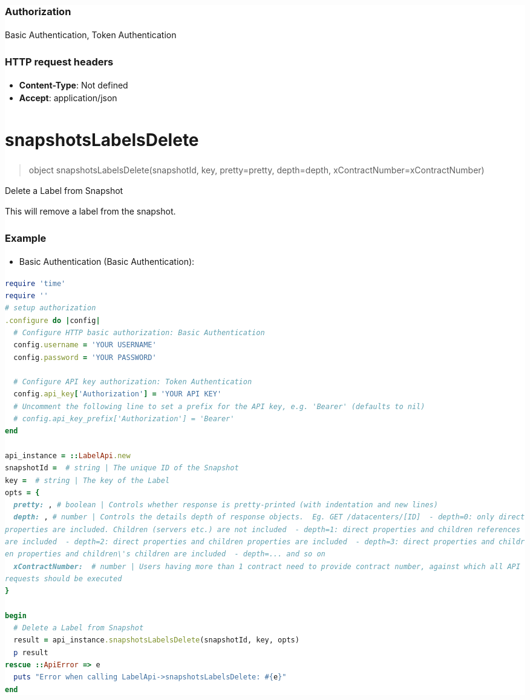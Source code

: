 ### Authorization

Basic Authentication, Token Authentication

### HTTP request headers

 - **Content-Type**: Not defined
 - **Accept**: application/json

# **snapshotsLabelsDelete**
> object snapshotsLabelsDelete(snapshotId, key, pretty=pretty, depth=depth, xContractNumber=xContractNumber)

Delete a Label from Snapshot

This will remove a label from the snapshot.

### Example

* Basic Authentication (Basic Authentication):
```ruby
require 'time'
require ''
# setup authorization
.configure do |config|
  # Configure HTTP basic authorization: Basic Authentication
  config.username = 'YOUR USERNAME'
  config.password = 'YOUR PASSWORD'

  # Configure API key authorization: Token Authentication
  config.api_key['Authorization'] = 'YOUR API KEY'
  # Uncomment the following line to set a prefix for the API key, e.g. 'Bearer' (defaults to nil)
  # config.api_key_prefix['Authorization'] = 'Bearer'
end

api_instance = ::LabelApi.new
snapshotId =  # string | The unique ID of the Snapshot
key =  # string | The key of the Label
opts = {
  pretty: , # boolean | Controls whether response is pretty-printed (with indentation and new lines)
  depth: , # number | Controls the details depth of response objects.  Eg. GET /datacenters/[ID]  - depth=0: only direct properties are included. Children (servers etc.) are not included  - depth=1: direct properties and children references are included  - depth=2: direct properties and children properties are included  - depth=3: direct properties and children properties and children\'s children are included  - depth=... and so on
  xContractNumber:  # number | Users having more than 1 contract need to provide contract number, against which all API requests should be executed
}

begin
  # Delete a Label from Snapshot
  result = api_instance.snapshotsLabelsDelete(snapshotId, key, opts)
  p result
rescue ::ApiError => e
  puts "Error when calling LabelApi->snapshotsLabelsDelete: #{e}"
end
```

